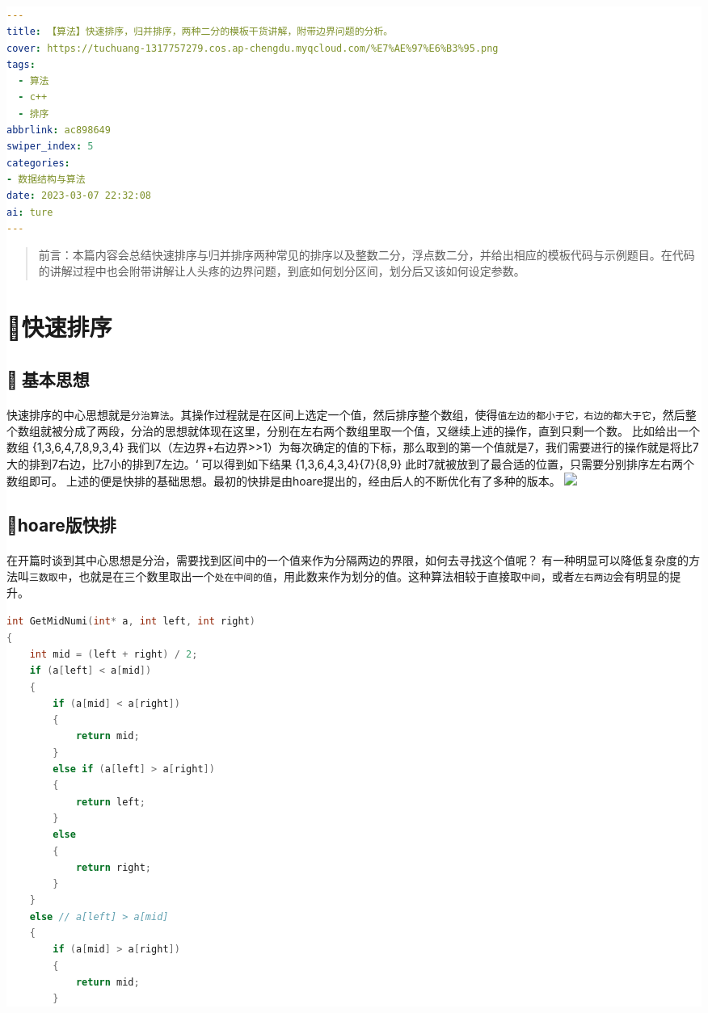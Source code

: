 ```yaml
---
title: 【算法】快速排序，归并排序，两种二分的模板干货讲解，附带边界问题的分析。
cover: https://tuchuang-1317757279.cos.ap-chengdu.myqcloud.com/%E7%AE%97%E6%B3%95.png
tags:
  - 算法
  - c++
  - 排序
abbrlink: ac898649
swiper_index: 5
categories: 
- 数据结构与算法
date: 2023-03-07 22:32:08
ai: ture
---
```

>前言：本篇内容会总结快速排序与归并排序两种常见的排序以及整数二分，浮点数二分，并给出相应的模板代码与示例题目。在代码的讲解过程中也会附带讲解让人头疼的边界问题，到底如何划分区间，划分后又该如何设定参数。

# 📣快速排序
 
##  🥗 基本思想
快速排序的中心思想就是`分治算法`。其操作过程就是在区间上选定一个值，然后排序整个数组，使得`值左边的都小于它，右边的都大于它`，然后整个数组就被分成了两段，分治的思想就体现在这里，分别在左右两个数组里取一个值，又继续上述的操作，直到只剩一个数。
比如给出一个数组
{1,3,6,4,7,8,9,3,4}
 我们以（左边界+右边界>>1）为每次确定的值的下标，那么取到的第一个值就是7，我们需要进行的操作就是将比7大的排到7右边，比7小的排到7左边。‘
 可以得到如下结果
 {1,3,6,4,3,4}{7}{8,9}
 此时7就被放到了最合适的位置，只需要分别排序左右两个数组即可。
 上述的便是快排的基础思想。最初的快排是由hoare提出的，经由后人的不断优化有了多种的版本。
 <img src='https://imgbed.link/file/21637'>
 ##  🍌hoare版快排
 在开篇时谈到其中心思想是分治，需要找到区间中的一个值来作为分隔两边的界限，如何去寻找这个值呢？
 有一种明显可以降低复杂度的方法叫`三数取中`，也就是在三个数里取出一个`处在中间的值`，用此数来作为划分的值。这种算法相较于直接取`中间`，或者`左右两边`会有明显的提升。

```c
int GetMidNumi(int* a, int left, int right)
{
	int mid = (left + right) / 2;
	if (a[left] < a[mid])
	{
		if (a[mid] < a[right])
		{
			return mid;
		}
		else if (a[left] > a[right])
		{
			return left;
		}
		else
		{
			return right;
		}
	}
	else // a[left] > a[mid]
	{
		if (a[mid] > a[right])
		{
			return mid;
		}
```